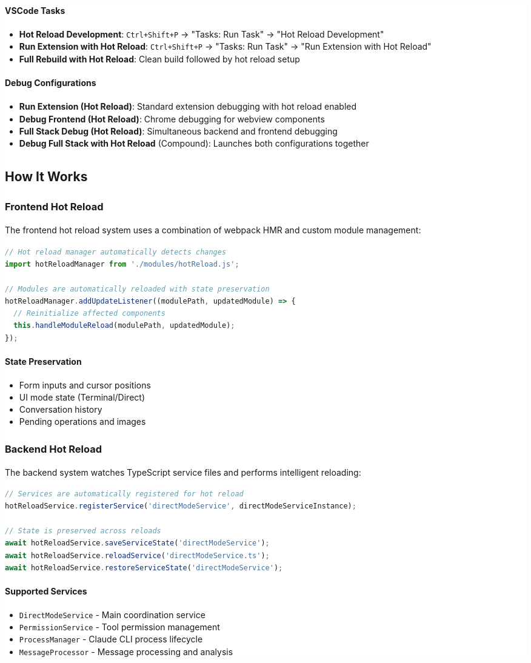 #### VSCode Tasks
- **Hot Reload Development**: `Ctrl+Shift+P` → "Tasks: Run Task" → "Hot Reload Development"
- **Run Extension with Hot Reload**: `Ctrl+Shift+P` → "Tasks: Run Task" → "Run Extension with Hot Reload"
- **Full Rebuild with Hot Reload**: Clean build followed by hot reload setup

#### Debug Configurations
- **Run Extension (Hot Reload)**: Standard extension debugging with hot reload enabled
- **Debug Frontend (Hot Reload)**: Chrome debugging for webview components
- **Full Stack Debug (Hot Reload)**: Simultaneous backend and frontend debugging
- **Debug Full Stack with Hot Reload** (Compound): Launches both configurations together

## How It Works

### Frontend Hot Reload

The frontend hot reload system uses a combination of webpack HMR and custom module management:

```javascript
// Hot reload manager automatically detects changes
import hotReloadManager from './modules/hotReload.js';

// Modules are automatically reloaded with state preservation
hotReloadManager.addUpdateListener((modulePath, updatedModule) => {
  // Reinitialize affected components
  this.handleModuleReload(modulePath, updatedModule);
});
```

#### State Preservation
- Form inputs and cursor positions
- UI mode state (Terminal/Direct)
- Conversation history
- Pending operations and images

### Backend Hot Reload

The backend system watches TypeScript service files and performs intelligent reloading:

```typescript
// Services are automatically registered for hot reload
hotReloadService.registerService('directModeService', directModeServiceInstance);

// State is preserved across reloads
await hotReloadService.saveServiceState('directModeService');
await hotReloadService.reloadService('directModeService.ts');
await hotReloadService.restoreServiceState('directModeService');
```

#### Supported Services
- `DirectModeService` - Main coordination service
- `PermissionService` - Tool permission management
- `ProcessManager` - Claude CLI process lifecycle
- `MessageProcessor` - Message processing and analysis
